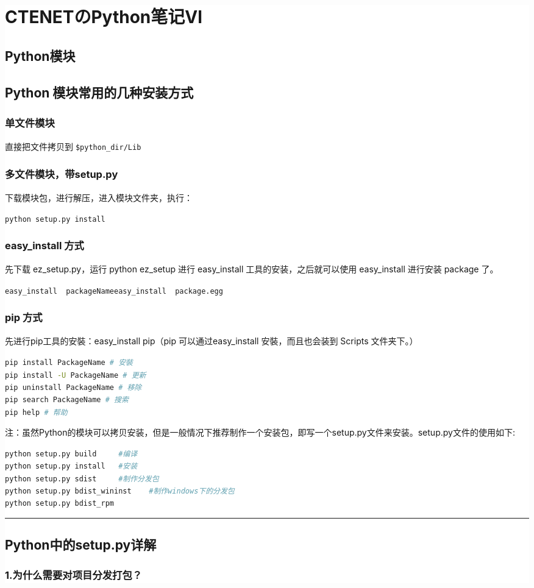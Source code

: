 # CTENETのPython笔记Ⅵ

## Python模块

## Python 模块常用的几种安装方式

### 单文件模块

直接把文件拷贝到 `$python_dir/Lib`

### 多文件模块，带setup.py

下载模块包，进行解压，进入模块文件夹，执行：

```bash
python setup.py install
```

### easy_install 方式

先下载 ez_setup.py，运行 python ez_setup 进行 easy_install 工具的安装，之后就可以使用 easy_install 进行安装 package 了。

```bash
easy_install  packageNameeasy_install  package.egg
```

### pip 方式

先进行pip工具的安裝：easy_install pip（pip 可以通过easy_install 安裝，而且也会装到 Scripts 文件夹下。）

```bash
pip install PackageName # 安裝
pip install -U PackageName # 更新
pip uninstall PackageName # 移除
pip search PackageName # 搜索
pip help # 帮助
```

注：虽然Python的模块可以拷贝安装，但是一般情况下推荐制作一个安装包，即写一个setup.py文件来安装。setup.py文件的使用如下:

```bash
python setup.py build     #编译
python setup.py install   #安装
python setup.py sdist     #制作分发包
python setup.py bdist_wininst    #制作windows下的分发包
python setup.py bdist_rpm
```

------

## Python中的setup.py详解

### 1.为什么需要对项目分发打包？
